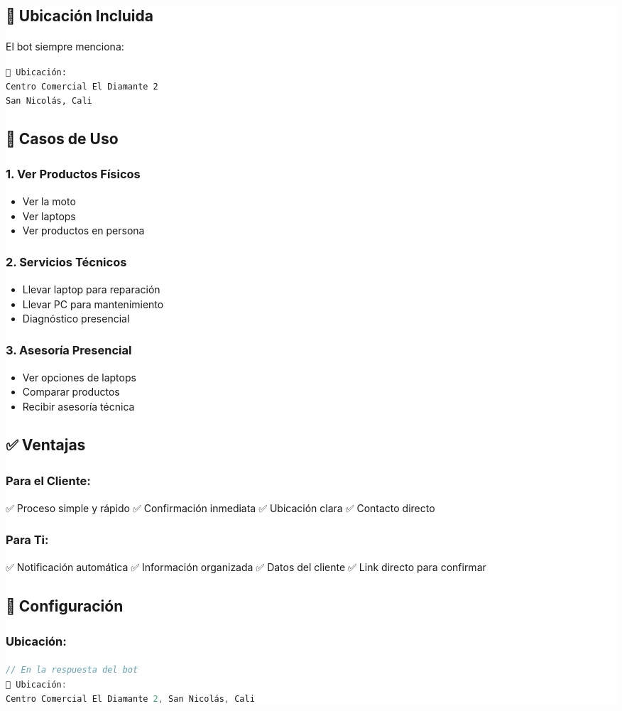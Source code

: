## 📍 Ubicación Incluida

El bot siempre menciona:
```
📍 Ubicación:
Centro Comercial El Diamante 2
San Nicolás, Cali
```

## 🎯 Casos de Uso

### 1. Ver Productos Físicos
- Ver la moto
- Ver laptops
- Ver productos en persona

### 2. Servicios Técnicos
- Llevar laptop para reparación
- Llevar PC para mantenimiento
- Diagnóstico presencial

### 3. Asesoría Presencial
- Ver opciones de laptops
- Comparar productos
- Recibir asesoría técnica

## ✅ Ventajas

### Para el Cliente:
✅ Proceso simple y rápido
✅ Confirmación inmediata
✅ Ubicación clara
✅ Contacto directo

### Para Ti:
✅ Notificación automática
✅ Información organizada
✅ Datos del cliente
✅ Link directo para confirmar

## 🔧 Configuración

### Ubicación:
```typescript
// En la respuesta del bot
📍 Ubicación:
Centro Comercial El Diamante 2, San Nicolás, Cali
```
